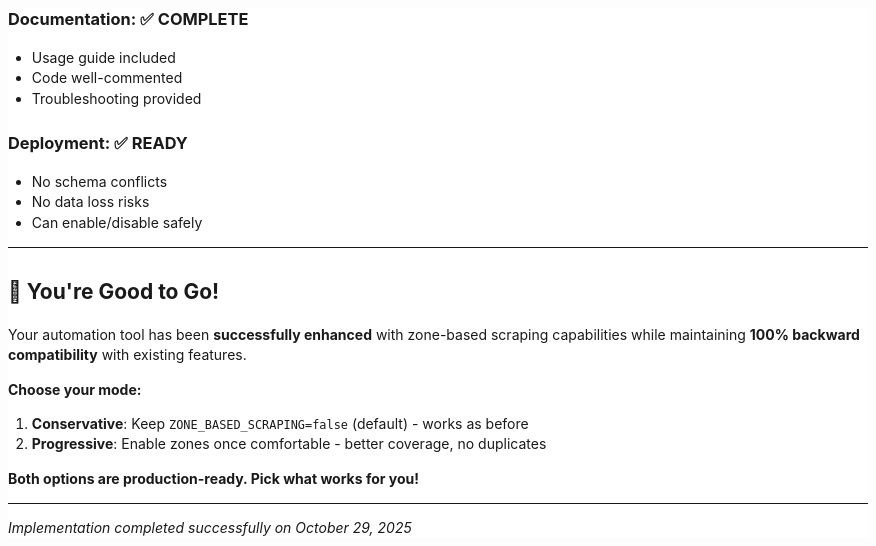 ### Documentation: ✅ COMPLETE
- Usage guide included
- Code well-commented
- Troubleshooting provided

### Deployment: ✅ READY
- No schema conflicts
- No data loss risks
- Can enable/disable safely

---

## 🚀 You're Good to Go!

Your automation tool has been **successfully enhanced** with zone-based scraping capabilities while maintaining **100% backward compatibility** with existing features.

**Choose your mode:**
1. **Conservative**: Keep `ZONE_BASED_SCRAPING=false` (default) - works as before
2. **Progressive**: Enable zones once comfortable - better coverage, no duplicates

**Both options are production-ready. Pick what works for you!**

---

*Implementation completed successfully on October 29, 2025*

